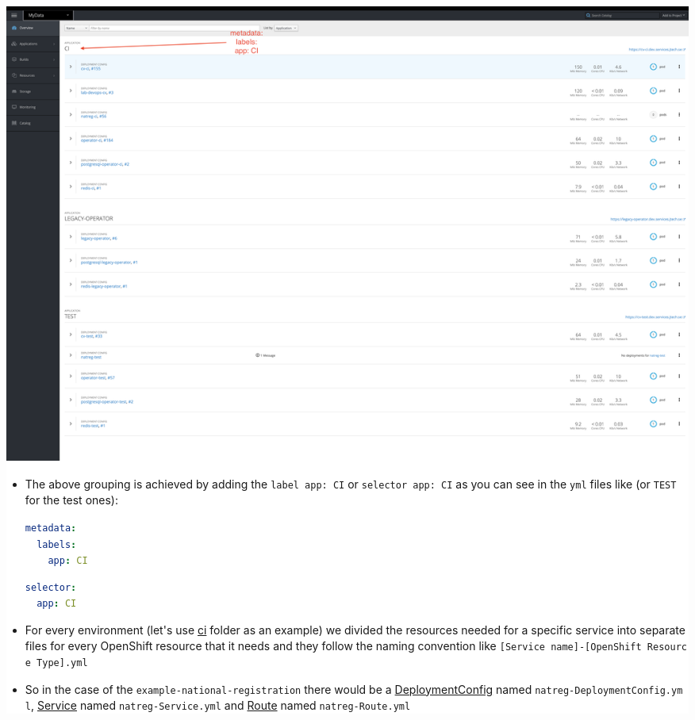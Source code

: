   ![OpenShift overview](./openshift-overview.png)

- The above grouping is achieved by adding the `label app: CI` or `selector app: CI` as you can see in the `yml` files like (or `TEST` for the test ones):

  ```yaml
  metadata:
    labels:
      app: CI
  ```

  ```yaml
  selector:
    app: CI
  ```

- For every environment (let's use [ci](https://github.com/egendata/infrastructure/tree/master/openshift/ci) folder as an example) we divided the resources needed for a specific service into separate files for every OpenShift resource that it needs and they follow the naming convention like `[Service name]-[OpenShift Resource Type].yml`

- So in the case of the `example-national-registration` there would be a [DeploymentConfig](https://github.com/egendata/infrastructure/blob/master/openshift/ci/natreg-DeploymentConfig.yml) named `natreg-DeploymentConfig.yml`, [Service](https://github.com/egendata/infrastructure/blob/master/openshift/ci/natreg-Service.yml) named `natreg-Service.yml` and [Route](https://github.com/egendata/infrastructure/blob/master/openshift/ci/natreg-Route.yml) named `natreg-Route.yml`
